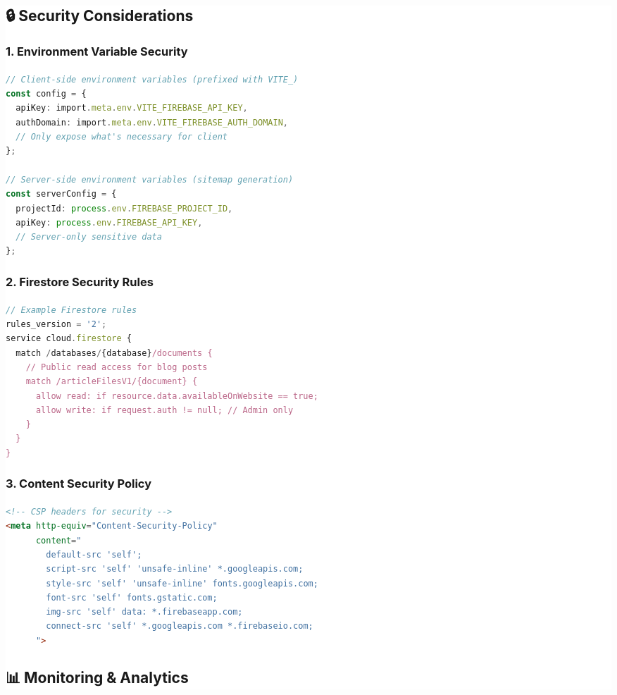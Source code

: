 ## 🔒 Security Considerations

### 1. Environment Variable Security

```typescript
// Client-side environment variables (prefixed with VITE_)
const config = {
  apiKey: import.meta.env.VITE_FIREBASE_API_KEY,
  authDomain: import.meta.env.VITE_FIREBASE_AUTH_DOMAIN,
  // Only expose what's necessary for client
};

// Server-side environment variables (sitemap generation)
const serverConfig = {
  projectId: process.env.FIREBASE_PROJECT_ID,
  apiKey: process.env.FIREBASE_API_KEY,
  // Server-only sensitive data
};
```

### 2. Firestore Security Rules

```javascript
// Example Firestore rules
rules_version = '2';
service cloud.firestore {
  match /databases/{database}/documents {
    // Public read access for blog posts
    match /articleFilesV1/{document} {
      allow read: if resource.data.availableOnWebsite == true;
      allow write: if request.auth != null; // Admin only
    }
  }
}
```

### 3. Content Security Policy

```html
<!-- CSP headers for security -->
<meta http-equiv="Content-Security-Policy" 
      content="
        default-src 'self';
        script-src 'self' 'unsafe-inline' *.googleapis.com;
        style-src 'self' 'unsafe-inline' fonts.googleapis.com;
        font-src 'self' fonts.gstatic.com;
        img-src 'self' data: *.firebaseapp.com;
        connect-src 'self' *.googleapis.com *.firebaseio.com;
      ">
```

## 📊 Monitoring & Analytics
